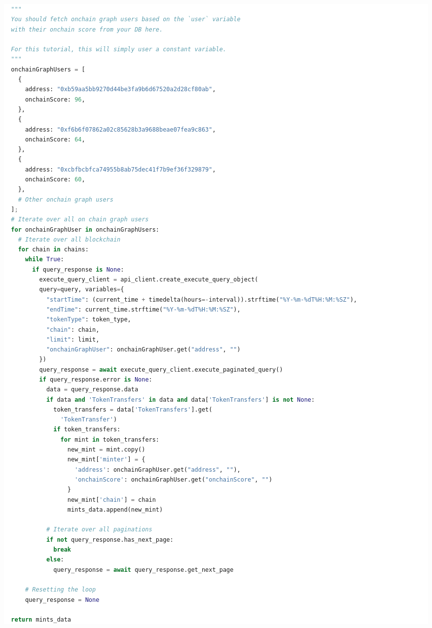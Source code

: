 ```python
  """
  You should fetch onchain graph users based on the `user` variable
  with their onchain score from your DB here.

  For this tutorial, this will simply user a constant variable.
  """
  onchainGraphUsers = [
    {
      address: "0xb59aa5bb9270d44be3fa9b6d67520a2d28cf80ab",
      onchainScore: 96,
    },
    {
      address: "0xf6b6f07862a02c85628b3a9688beae07fea9c863",
      onchainScore: 64,
    },
    {
      address: "0xcbfbcbfca74955b8ab75dec41f7b9ef36f329879",
      onchainScore: 60,
    },
    # Other onchain graph users
  ];
  # Iterate over all on chain graph users
  for onchainGraphUser in onchainGraphUsers:
    # Iterate over all blockchain
    for chain in chains:
      while True:
        if query_response is None:
          execute_query_client = api_client.create_execute_query_object(
          query=query, variables={
            "startTime": (current_time + timedelta(hours=-interval)).strftime("%Y-%m-%dT%H:%M:%SZ"),
            "endTime": current_time.strftime("%Y-%m-%dT%H:%M:%SZ"),
            "tokenType": token_type,
            "chain": chain,
            "limit": limit,
            "onchainGraphUser": onchainGraphUser.get("address", "")
          })
          query_response = await execute_query_client.execute_paginated_query()
          if query_response.error is None:
            data = query_response.data
            if data and 'TokenTransfers' in data and data['TokenTransfers'] is not None:
              token_transfers = data['TokenTransfers'].get(
                'TokenTransfer')
              if token_transfers:
                for mint in token_transfers:
                  new_mint = mint.copy()
                  new_mint['minter'] = {
                    'address': onchainGraphUser.get("address", ""),
                    'onchainScore': onchainGraphUser.get("onchainScore", "")
                  }
                  new_mint['chain'] = chain
                  mints_data.append(new_mint)

            # Iterate over all paginations
            if not query_response.has_next_page:
              break
            else:
              query_response = await query_response.get_next_page

      # Resetting the loop
      query_response = None

  return mints_data
```